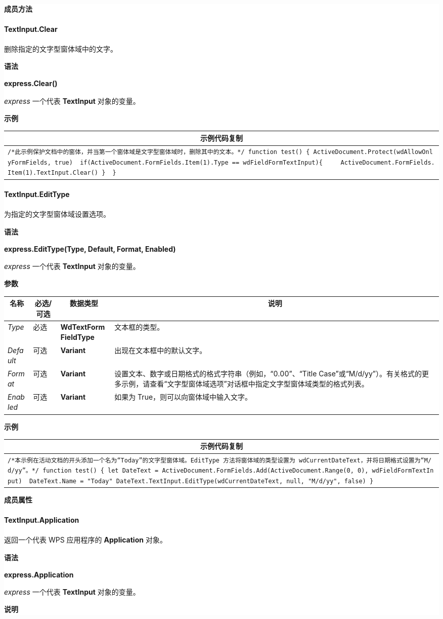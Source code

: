 **成员方法**

#### **TextInput.Clear**

删除指定的文字型窗体域中的文字。

**语法**

**express.Clear()**

*express*   一个代表 **TextInput** 对象的变量。

**示例**

| 示例代码复制                                                 |
| ------------------------------------------------------------ |
| `/*此示例保护文档中的窗体，并当第一个窗体域是文字型窗体域时，删除其中的文本。*/ function test() { ActiveDocument.Protect(wdAllowOnlyFormFields, true)  if(ActiveDocument.FormFields.Item(1).Type == wdFieldFormTextInput){     ActiveDocument.FormFields.Item(1).TextInput.Clear() }  }` |

#### **TextInput.EditType**

为指定的文字型窗体域设置选项。

**语法**

**express.EditType(Type, Default, Format, Enabled)**

*express*   一个代表 **TextInput** 对象的变量。

**参数**

| **名称**  | **必选/可选** | **数据类型**            | **说明**                                                     |
| --------- | ------------- | ----------------------- | ------------------------------------------------------------ |
| *Type*    | 必选          | **WdTextFormFieldType** | 文本框的类型。                                               |
| *Default* | 可选          | **Variant**             | 出现在文本框中的默认文字。                                   |
| *Format*  | 可选          | **Variant**             | 设置文本、数字或日期格式的格式字符串（例如，“0.00”、“Title Case”或“M/d/yy”）。有关格式的更多示例，请查看“文字型窗体域选项”对话框中指定文字型窗体域类型的格式列表。 |
| *Enabled* | 可选          | **Variant**             | 如果为 True，则可以向窗体域中输入文字。                      |

**示例**

| 示例代码复制                                                 |
| ------------------------------------------------------------ |
| `/*本示例在活动文档的开头添加一个名为“Today”的文字型窗体域。EditType 方法将窗体域的类型设置为 wdCurrentDateText，并将日期格式设置为“M/d/yy”。*/ function test() { let DateText = ActiveDocument.FormFields.Add(ActiveDocument.Range(0, 0), wdFieldFormTextInput)  DateText.Name = "Today" DateText.TextInput.EditType(wdCurrentDateText, null, "M/d/yy", false) }` |

**成员属性**

#### **TextInput.Application**

返回一个代表 WPS 应用程序的 **Application** 对象。

**语法**

**express.Application**

*express*   一个代表 **TextInput** 对象的变量。

**说明**
